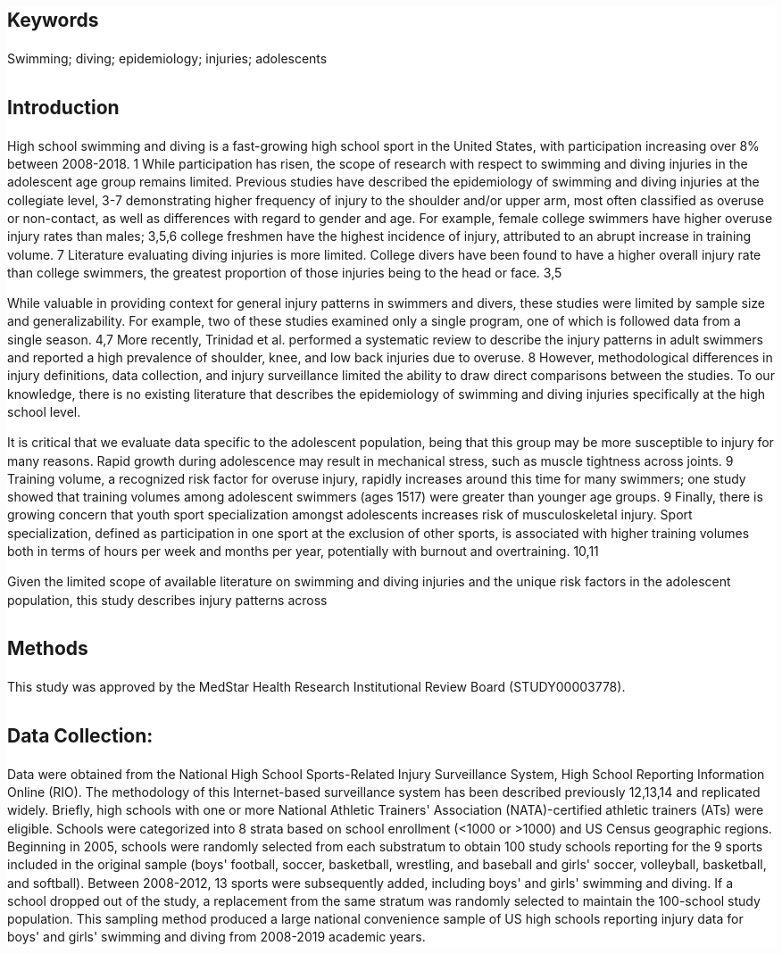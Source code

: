 ## Keywords

Swimming; diving; epidemiology; injuries; adolescents

## Introduction

High school swimming and diving is a fast-growing high school sport in the United States, with participation increasing over 8% between 2008-2018. 1  While participation has risen, the scope of research with respect to swimming and diving injuries in the adolescent age group remains limited. Previous studies have described the epidemiology of swimming and diving injuries at the collegiate level, 3-7  demonstrating higher frequency of injury to the shoulder and/or upper arm, most often classified as overuse or non-contact, as well as differences with regard to gender and age. For example, female college swimmers have higher overuse injury rates than males;  3,5,6  college freshmen have the highest incidence of injury, attributed to an abrupt increase in training volume. 7  Literature evaluating diving injuries is more limited. College divers have been found to have a higher overall injury rate than college swimmers, the greatest proportion of those injuries being to the head or face.  3,5

While valuable in providing context for general injury patterns in swimmers and divers, these studies were limited by sample size and generalizability. For example, two of these studies examined only a single program, one of which is followed data from a single season. 4,7  More recently, Trinidad et al. performed a systematic review to describe the injury patterns in adult swimmers and reported a high prevalence of shoulder, knee, and low back injuries due to overuse. 8  However, methodological differences in injury definitions, data collection, and injury surveillance limited the ability to draw direct comparisons between the studies. To our knowledge, there is no existing literature that describes the epidemiology of swimming and diving injuries specifically at the high school level.

It is critical that we evaluate data specific to the adolescent population, being that this group may be more susceptible to injury for many reasons. Rapid growth during adolescence may result in mechanical stress, such as muscle tightness across joints. 9  Training volume, a recognized risk factor for overuse injury, rapidly increases around this time for many swimmers; one study showed that training volumes among adolescent swimmers (ages 1517) were greater than younger age groups. 9  Finally, there is growing concern that youth sport specialization amongst adolescents increases risk of musculoskeletal injury. Sport specialization, defined as participation in one sport at the exclusion of other sports, is associated with higher training volumes both in terms of hours per week and months per year, potentially with burnout and overtraining. 10,11

Given the limited scope of available literature on swimming and diving injuries and the unique risk factors in the adolescent population, this study describes injury patterns across

## Methods

This study was approved by the MedStar Health Research Institutional Review Board (STUDY00003778).

## Data Collection:

Data were obtained from the National High School Sports-Related Injury Surveillance System, High School Reporting Information Online (RIO). The methodology of this Internet-based surveillance system has been described previously 12,13,14  and replicated widely. Briefly, high schools with one or more National Athletic Trainers' Association (NATA)-certified athletic trainers (ATs) were eligible. Schools were categorized into 8 strata based on school enrollment (&lt;1000 or &gt;1000) and US Census geographic regions. Beginning in 2005, schools were randomly selected from each substratum to obtain 100 study schools reporting for the 9 sports included in the original sample (boys' football, soccer, basketball, wrestling, and baseball and girls' soccer, volleyball, basketball, and softball). Between 2008-2012, 13 sports were subsequently added, including boys' and girls' swimming and diving. If a school dropped out of the study, a replacement from the same stratum was randomly selected to maintain the 100-school study population. This sampling method produced a large national convenience sample of US high schools reporting injury data for boys' and girls' swimming and diving from 2008-2019 academic years.
